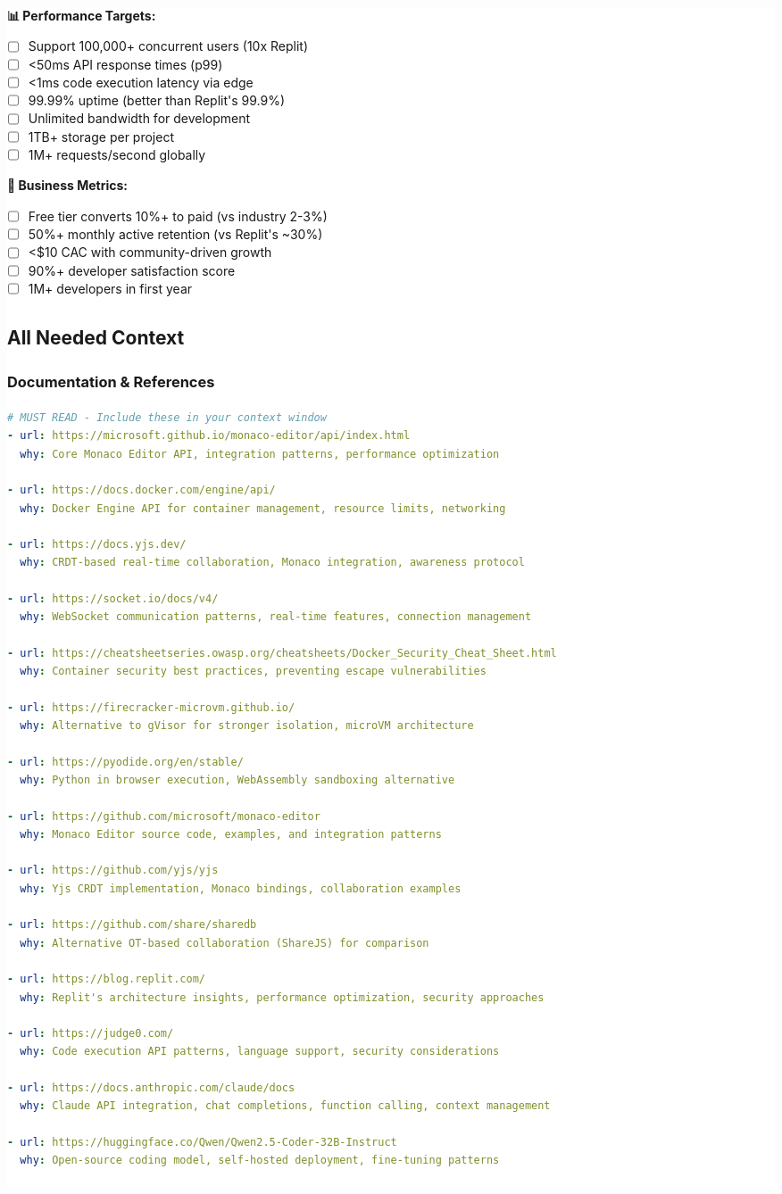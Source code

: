 **📊 Performance Targets:**
- [ ] Support 100,000+ concurrent users (10x Replit)
- [ ] <50ms API response times (p99)
- [ ] <1ms code execution latency via edge
- [ ] 99.99% uptime (better than Replit's 99.9%)
- [ ] Unlimited bandwidth for development
- [ ] 1TB+ storage per project
- [ ] 1M+ requests/second globally

**🎯 Business Metrics:**
- [ ] Free tier converts 10%+ to paid (vs industry 2-3%)
- [ ] 50%+ monthly active retention (vs Replit's ~30%)
- [ ] <$10 CAC with community-driven growth
- [ ] 90%+ developer satisfaction score
- [ ] 1M+ developers in first year

## All Needed Context

### Documentation & References
```yaml
# MUST READ - Include these in your context window
- url: https://microsoft.github.io/monaco-editor/api/index.html
  why: Core Monaco Editor API, integration patterns, performance optimization
  
- url: https://docs.docker.com/engine/api/
  why: Docker Engine API for container management, resource limits, networking
  
- url: https://docs.yjs.dev/
  why: CRDT-based real-time collaboration, Monaco integration, awareness protocol
  
- url: https://socket.io/docs/v4/
  why: WebSocket communication patterns, real-time features, connection management
  
- url: https://cheatsheetseries.owasp.org/cheatsheets/Docker_Security_Cheat_Sheet.html
  why: Container security best practices, preventing escape vulnerabilities
  
- url: https://firecracker-microvm.github.io/
  why: Alternative to gVisor for stronger isolation, microVM architecture
  
- url: https://pyodide.org/en/stable/
  why: Python in browser execution, WebAssembly sandboxing alternative
  
- url: https://github.com/microsoft/monaco-editor
  why: Monaco Editor source code, examples, and integration patterns
  
- url: https://github.com/yjs/yjs
  why: Yjs CRDT implementation, Monaco bindings, collaboration examples
  
- url: https://github.com/share/sharedb
  why: Alternative OT-based collaboration (ShareJS) for comparison
  
- url: https://blog.replit.com/
  why: Replit's architecture insights, performance optimization, security approaches
  
- url: https://judge0.com/
  why: Code execution API patterns, language support, security considerations
  
- url: https://docs.anthropic.com/claude/docs
  why: Claude API integration, chat completions, function calling, context management
  
- url: https://huggingface.co/Qwen/Qwen2.5-Coder-32B-Instruct
  why: Open-source coding model, self-hosted deployment, fine-tuning patterns
  
```